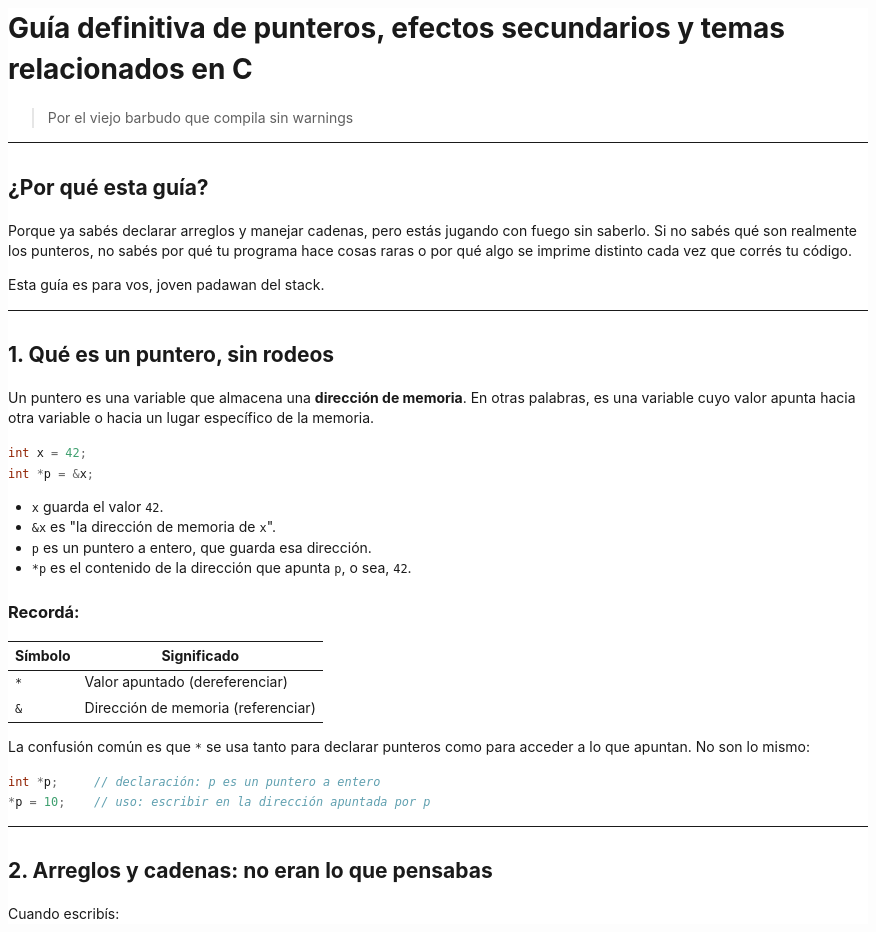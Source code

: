 # Guía definitiva de punteros, efectos secundarios y temas relacionados en C

> Por el viejo barbudo que compila sin warnings

---

## ¿Por qué esta guía?

Porque ya sabés declarar arreglos y manejar cadenas, pero estás jugando con fuego sin saberlo. Si no sabés qué son realmente los punteros, no sabés por qué tu programa hace cosas raras o por qué algo se imprime distinto cada vez que corrés tu código.

Esta guía es para vos, joven padawan del stack.

---

## 1. Qué es un puntero, sin rodeos

Un puntero es una variable que almacena una **dirección de memoria**. En otras palabras, es una variable cuyo valor apunta hacia otra variable o hacia un lugar específico de la memoria.

```c
int x = 42;
int *p = &x;
```

- `x` guarda el valor `42`.
- `&x` es "la dirección de memoria de `x`".
- `p` es un puntero a entero, que guarda esa dirección.
- `*p` es el contenido de la dirección que apunta `p`, o sea, `42`.

### Recordá:

| Símbolo | Significado                        |
| ------- | ---------------------------------- |
| `*`     | Valor apuntado (dereferenciar)     |
| `&`     | Dirección de memoria (referenciar) |

La confusión común es que `*` se usa tanto para declarar punteros como para acceder a lo que apuntan. No son lo mismo:

```c
int *p;     // declaración: p es un puntero a entero
*p = 10;    // uso: escribir en la dirección apuntada por p
```

---

## 2. Arreglos y cadenas: no eran lo que pensabas

Cuando escribís:
